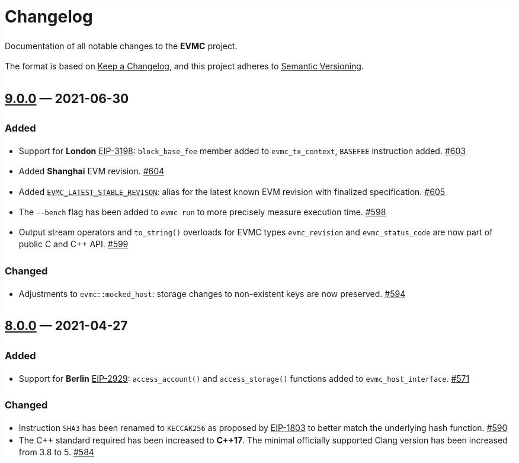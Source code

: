 # Changelog

Documentation of all notable changes to the **EVMC** project.

The format is based on [Keep a Changelog],
and this project adheres to [Semantic Versioning].


## [9.0.0] — 2021-06-30

### Added

- Support for **London** [EIP-3198](https://eips.ethereum.org/EIPS/eip-3198):
  `block_base_fee` member added to `evmc_tx_context`,
  `BASEFEE` instruction added.
  [#603](https://github.com/syscoin/evmc/pull/603)

- Added **Shanghai** EVM revision.
  [#604](https://github.com/syscoin/evmc/pull/604)

- Added [`EVMC_LATEST_STABLE_REVISON`](https://evmc.ethereum.org/group__EVMC.html#ggae5759b1590071966ccf6a505b52a0ef7a0dd8bdd55816359290e8fb8648aeb03e):
  alias for the latest known EVM revision with finalized specification.
  [#605](https://github.com/syscoin/evmc/pull/605)

- The `--bench` flag has been added to `evmc run` to more precisely measure execution time.
  [#598](https://github.com/syscoin/evmc/pull/598)

- Output stream operators and `to_string()` overloads for EVMC types
  `evmc_revision` and `evmc_status_code` are now part of public C and C++ API.
  [#599](https://github.com/syscoin/evmc/pull/599)

### Changed

- Adjustments to `evmc::mocked_host`: storage changes to non-existent keys are now preserved.
  [#594](https://github.com/syscoin/evmc/pull/594)

## [8.0.0] — 2021-04-27

### Added

- Support for **Berlin** [EIP-2929](https://eips.ethereum.org/EIPS/eip-2929):
  `access_account()` and `access_storage()` functions added to `evmc_host_interface`.
  [#571](https://github.com/syscoin/evmc/pull/571)

### Changed

- Instruction `SHA3` has been renamed to `KECCAK256` as proposed by
  [EIP-1803](https://eips.ethereum.org/EIPS/eip-1803) to better match the underlying hash function.
  [#590](https://github.com/syscoin/evmc/pull/590)
- The C++ standard required has been increased to **C++17**. The minimal officially supported Clang
  version has been increased from 3.8 to 5.
  [#584](https://github.com/syscoin/evmc/pull/584)


[9.0.0]: https://github.com/syscoin/evmc/releases/tag/v9.0.0
[8.0.0]: https://github.com/syscoin/evmc/releases/tag/v8.0.0
[7.5.0]: https://github.com/syscoin/evmc/releases/tag/v7.5.0
[7.4.0]: https://github.com/syscoin/evmc/releases/tag/v7.4.0
[7.3.0]: https://github.com/syscoin/evmc/releases/tag/v7.3.0
[7.2.0]: https://github.com/syscoin/evmc/releases/tag/v7.2.0
[7.1.0]: https://github.com/syscoin/evmc/releases/tag/v7.1.0
[7.0.0]: https://github.com/syscoin/evmc/releases/tag/v7.0.0
[6.3.1]: https://github.com/syscoin/evmc/releases/tag/v6.3.1
[6.3.0]: https://github.com/syscoin/evmc/releases/tag/v6.3.0
[6.2.2]: https://github.com/syscoin/evmc/releases/tag/v6.2.2
[6.2.1]: https://github.com/syscoin/evmc/releases/tag/v6.2.1
[6.2.0]: https://github.com/syscoin/evmc/releases/tag/v6.2.0
[6.1.1]: https://github.com/syscoin/evmc/releases/tag/v6.1.1
[6.1.0]: https://github.com/syscoin/evmc/releases/tag/v6.1.0
[6.0.2]: https://github.com/syscoin/evmc/releases/tag/v6.0.2
[6.0.1]: https://github.com/syscoin/evmc/releases/tag/v6.0.1
[6.0.0]: https://github.com/syscoin/evmc/releases/tag/v6.0.0
[5.2.0]: https://github.com/syscoin/evmc/releases/tag/v5.2.0
[5.1.0]: https://github.com/syscoin/evmc/releases/tag/v5.1.0
[5.0.0]: https://github.com/syscoin/evmc/releases/tag/v5.0.0
[Cable]: https://github.com/ethereum/cable
[Keep a Changelog]: https://keepachangelog.com/en/1.0.0/
[Semantic Versioning]: https://semver.org